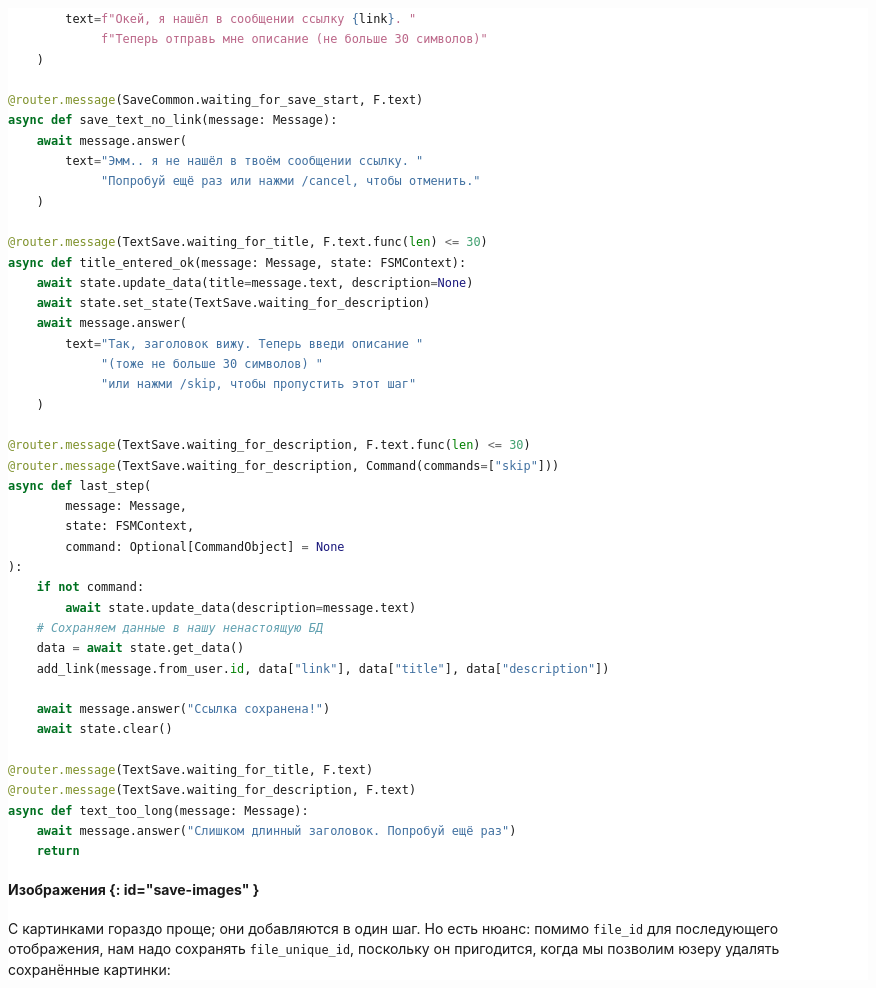 ```python title="handlers/save_text.py"
        text=f"Окей, я нашёл в сообщении ссылку {link}. "
             f"Теперь отправь мне описание (не больше 30 символов)"
    )

@router.message(SaveCommon.waiting_for_save_start, F.text)
async def save_text_no_link(message: Message):
    await message.answer(
        text="Эмм.. я не нашёл в твоём сообщении ссылку. "
             "Попробуй ещё раз или нажми /cancel, чтобы отменить."
    )

@router.message(TextSave.waiting_for_title, F.text.func(len) <= 30)
async def title_entered_ok(message: Message, state: FSMContext):
    await state.update_data(title=message.text, description=None)
    await state.set_state(TextSave.waiting_for_description)
    await message.answer(
        text="Так, заголовок вижу. Теперь введи описание "
             "(тоже не больше 30 символов) "
             "или нажми /skip, чтобы пропустить этот шаг"
    )

@router.message(TextSave.waiting_for_description, F.text.func(len) <= 30)
@router.message(TextSave.waiting_for_description, Command(commands=["skip"]))
async def last_step(
        message: Message,
        state: FSMContext,
        command: Optional[CommandObject] = None
):
    if not command:
        await state.update_data(description=message.text)
    # Сохраняем данные в нашу ненастоящую БД
    data = await state.get_data()
    add_link(message.from_user.id, data["link"], data["title"], data["description"])

    await message.answer("Ссылка сохранена!")
    await state.clear()

@router.message(TextSave.waiting_for_title, F.text)
@router.message(TextSave.waiting_for_description, F.text)
async def text_too_long(message: Message):
    await message.answer("Слишком длинный заголовок. Попробуй ещё раз")
    return
```

#### Изображения {: id="save-images" }

С картинками гораздо проще; они добавляются в один шаг. Но есть нюанс: помимо `file_id` для последующего отображения, 
нам надо сохранять `file_unique_id`, поскольку он пригодится, когда мы позволим юзеру удалять сохранённые картинки:
